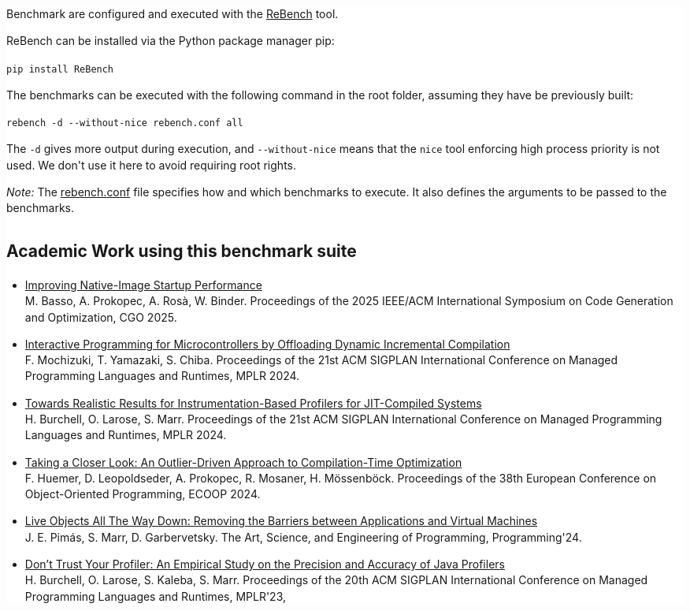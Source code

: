 Benchmark are configured and executed with the
[ReBench](https://github.com/smarr/ReBench) tool.

ReBench can be installed via the Python package manager pip:

```
pip install ReBench
```

The benchmarks can be executed with the following command in the root folder,
assuming they have be previously built:

```
rebench -d --without-nice rebench.conf all
```

The `-d` gives more output during execution, and `--without-nice` means that
the `nice` tool enforcing high process priority is not used. We don't use it
here to avoid requiring root rights.

*Note:* The [rebench.conf](rebench.conf) file specifies how and which
benchmarks to execute. It also defines the arguments to be passed to the
benchmarks.

## Academic Work using this benchmark suite

- [Improving Native-Image Startup Performance](https://www.dag.inf.usi.ch/wp-content/uploads/cgo25.pdf)  
  M. Basso, A. Prokopec, A. Rosà, W. Binder.
  Proceedings of the 2025 IEEE/ACM International Symposium on Code Generation and Optimization, CGO 2025.

- [Interactive Programming for Microcontrollers by Offloading Dynamic Incremental Compilation](https://doi.org/10.1145/3679007.3685062)  
  F. Mochizuki, T. Yamazaki, S. Chiba.
  Proceedings of the 21st ACM SIGPLAN International Conference on Managed Programming Languages and Runtimes, MPLR 2024.

- [Towards Realistic Results for Instrumentation-Based Profilers for JIT-Compiled Systems](https://stefan-marr.de/downloads/mplr24-burchell-et-al-towards-realistic-results-for-instrumentation-based-profilers-for-jit-compiled-systems.pdf)  
  H. Burchell, O. Larose, S. Marr.
  Proceedings of the 21st ACM SIGPLAN International Conference on Managed Programming Languages and Runtimes, MPLR 2024.

- [Taking a Closer Look: An Outlier-Driven Approach to Compilation-Time Optimization](https://drops.dagstuhl.de/entities/document/10.4230/LIPIcs.ECOOP.2024.20)  
  F. Huemer, D. Leopoldseder, A. Prokopec, R. Mosaner, H. Mössenböck.
  Proceedings of the 38th European Conference on Object-Oriented Programming, ECOOP 2024.

- [Live Objects All The Way Down: Removing the Barriers between Applications and Virtual Machines](https://stefan-marr.de/downloads/prog23-pimas-et-al-live-objects-all-the-way-down.pdf)  
  J. E. Pimás, S. Marr, D. Garbervetsky.
  The Art, Science, and Engineering of Programming, Programming'24.

- [Don’t Trust Your Profiler: An Empirical Study on the Precision and Accuracy of Java Profilers](https://stefan-marr.de/downloads/mplr23-burchell-et-al-dont-trust-your-profiler.pdf)  
  H. Burchell, O. Larose, S. Kaleba, S. Marr.
  Proceedings of the 20th ACM SIGPLAN International Conference on Managed Programming Languages and Runtimes, MPLR'23,

